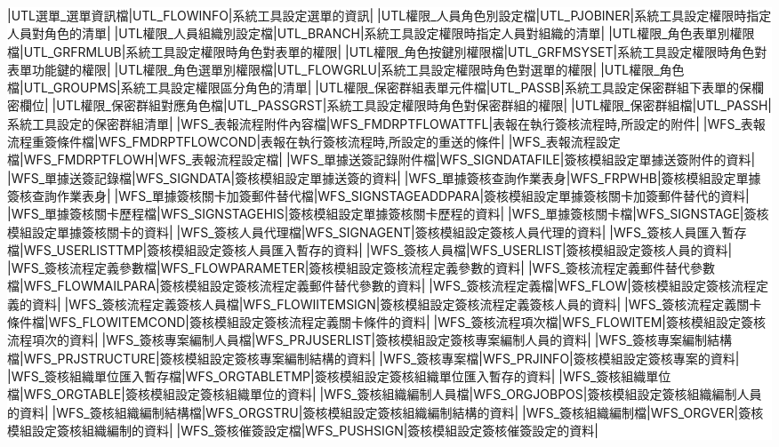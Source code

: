 |UTL選單_選單資訊檔|UTL_FLOWINFO|系統工具設定選單的資訊|
|UTL權限_人員角色別設定檔|UTL_PJOBINER|系統工具設定權限時指定人員對角色的清單|
|UTL權限_人員組織別設定檔|UTL_BRANCH|系統工具設定權限時指定人員對組織的清單|
|UTL權限_角色表單別權限檔|UTL_GRFRMLUB|系統工具設定權限時角色對表單的權限|
|UTL權限_角色按鍵別權限檔|UTL_GRFMSYSET|系統工具設定權限時角色對表單功能鍵的權限|
|UTL權限_角色選單別權限檔|UTL_FLOWGRLU|系統工具設定權限時角色對選單的權限|
|UTL權限_角色檔|UTL_GROUPMS|系統工具設定權限區分角色的清單|
|UTL權限_保密群組表單元件檔|UTL_PASSB|系統工具設定保密群組下表單的保欄密欄位|
|UTL權限_保密群組對應角色檔|UTL_PASSGRST|系統工具設定權限時角色對保密群組的權限|
|UTL權限_保密群組檔|UTL_PASSH|系統工具設定的保密群組清單|
|WFS_表報流程附件內容檔|WFS_FMDRPTFLOWATTFL|表報在執行簽核流程時,所設定的附件|
|WFS_表報流程重簽條件檔|WFS_FMDRPTFLOWCOND|表報在執行簽核流程時,所設定的重送的條件|
|WFS_表報流程設定檔|WFS_FMDRPTFLOWH|WFS_表報流程設定檔|
|WFS_單據送簽記錄附件檔|WFS_SIGNDATAFILE|簽核模組設定單據送簽附件的資料|
|WFS_單據送簽記錄檔|WFS_SIGNDATA|簽核模組設定單據送簽的資料|
|WFS_單據簽核查詢作業表身|WFS_FRPWHB|簽核模組設定單據簽核查詢作業表身|
|WFS_單據簽核關卡加簽郵件替代檔|WFS_SIGNSTAGEADDPARA|簽核模組設定單據簽核關卡加簽郵件替代的資料|
|WFS_單據簽核關卡歷程檔|WFS_SIGNSTAGEHIS|簽核模組設定單據簽核關卡歷程的資料|
|WFS_單據簽核關卡檔|WFS_SIGNSTAGE|簽核模組設定單據簽核關卡的資料|
|WFS_簽核人員代理檔|WFS_SIGNAGENT|簽核模組設定簽核人員代理的資料|
|WFS_簽核人員匯入暫存檔|WFS_USERLISTTMP|簽核模組設定簽核人員匯入暫存的資料|
|WFS_簽核人員檔|WFS_USERLIST|簽核模組設定簽核人員的資料|
|WFS_簽核流程定義參數檔|WFS_FLOWPARAMETER|簽核模組設定簽核流程定義參數的資料|
|WFS_簽核流程定義郵件替代參數檔|WFS_FLOWMAILPARA|簽核模組設定簽核流程定義郵件替代參數的資料|
|WFS_簽核流程定義檔|WFS_FLOW|簽核模組設定簽核流程定義的資料|
|WFS_簽核流程定義簽核人員檔|WFS_FLOWIITEMSIGN|簽核模組設定簽核流程定義簽核人員的資料|
|WFS_簽核流程定義關卡條件檔|WFS_FLOWITEMCOND|簽核模組設定簽核流程定義關卡條件的資料|
|WFS_簽核流程項次檔|WFS_FLOWITEM|簽核模組設定簽核流程項次的資料|
|WFS_簽核專案編制人員檔|WFS_PRJUSERLIST|簽核模組設定簽核專案編制人員的資料|
|WFS_簽核專案編制結構檔|WFS_PRJSTRUCTURE|簽核模組設定簽核專案編制結構的資料|
|WFS_簽核專案檔|WFS_PRJINFO|簽核模組設定簽核專案的資料|
|WFS_簽核組織單位匯入暫存檔|WFS_ORGTABLETMP|簽核模組設定簽核組織單位匯入暫存的資料|
|WFS_簽核組織單位檔|WFS_ORGTABLE|簽核模組設定簽核組織單位的資料|
|WFS_簽核組織編制人員檔|WFS_ORGJOBPOS|簽核模組設定簽核組織編制人員的資料|
|WFS_簽核組織編制結構檔|WFS_ORGSTRU|簽核模組設定簽核組織編制結構的資料|
|WFS_簽核組織編制檔|WFS_ORGVER|簽核模組設定簽核組織編制的資料|
|WFS_簽核催簽設定檔|WFS_PUSHSIGN|簽核模組設定簽核催簽設定的資料|